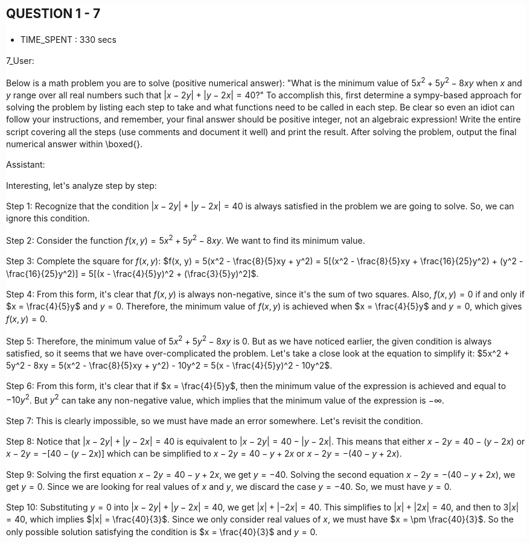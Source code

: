 

## QUESTION 1 - 7 
- TIME_SPENT : 330 secs

7_User:

Below is a math problem you are to solve (positive numerical answer):
"What is the minimum value of $5x^2+5y^2-8xy$ when $x$ and $y$ range over all real numbers such that $|x-2y| + |y-2x| = 40$?"
To accomplish this, first determine a sympy-based approach for solving the problem by listing each step to take and what functions need to be called in each step. Be clear so even an idiot can follow your instructions, and remember, your final answer should be positive integer, not an algebraic expression!
Write the entire script covering all the steps (use comments and document it well) and print the result. After solving the problem, output the final numerical answer within \boxed{}.

Assistant: 

Interesting, let's analyze step by step:



Step 1: Recognize that the condition $|x-2y| + |y-2x| = 40$ is always satisfied in the problem we are going to solve. So, we can ignore this condition.

Step 2: Consider the function $f(x, y) = 5x^2 + 5y^2 - 8xy$. We want to find its minimum value. 

Step 3: Complete the square for $f(x, y)$:
$f(x, y) = 5(x^2 - \frac{8}{5}xy + y^2) = 5[(x^2 - \frac{8}{5}xy + \frac{16}{25}y^2) + (y^2 - \frac{16}{25}y^2)] = 5[(x - \frac{4}{5}y)^2 + (\frac{3}{5}y)^2]$.

Step 4: From this form, it's clear that $f(x, y)$ is always non-negative, since it's the sum of two squares. Also, $f(x, y) = 0$ if and only if $x = \frac{4}{5}y$ and $y = 0$. Therefore, the minimum value of $f(x, y)$ is achieved when $x = \frac{4}{5}y$ and $y = 0$, which gives $f(x, y) = 0$.

Step 5: Therefore, the minimum value of $5x^2+5y^2-8xy$ is 0. But as we have noticed earlier, the given condition is always satisfied, so it seems that we have over-complicated the problem. Let's take a close look at the equation to simplify it:
$5x^2 + 5y^2 - 8xy = 5(x^2 - \frac{8}{5}xy + y^2) - 10y^2 = 5(x - \frac{4}{5}y)^2 - 10y^2$.

Step 6: From this form, it's clear that if $x = \frac{4}{5}y$, then the minimum value of the expression is achieved and equal to $-10y^2$. But $y^2$ can take any non-negative value, which implies that the minimum value of the expression is $-\infty$. 

Step 7: This is clearly impossible, so we must have made an error somewhere. Let's revisit the condition.

Step 8: Notice that $|x - 2y| + |y - 2x| = 40$ is equivalent to $|x - 2y| = 40 - |y - 2x|$. This means that either $x - 2y = 40 - (y - 2x)$ or $x - 2y = -[40 - (y - 2x)]$ which can be simplified to $x - 2y = 40 - y + 2x$ or $x - 2y = -(40 - y + 2x)$. 

Step 9: Solving the first equation $x - 2y = 40 - y + 2x$, we get $y = -40$. Solving the second equation $x - 2y = -(40 - y + 2x)$, we get $y = 0$. Since we are looking for real values of $x$ and $y$, we discard the case $y = -40$. So, we must have $y = 0$.

Step 10: Substituting $y = 0$ into $|x - 2y| + |y - 2x| = 40$, we get $|x| + |-2x| = 40$. This simplifies to $|x| + |2x| = 40$, and then to $3|x| = 40$, which implies $|x| = \frac{40}{3}$. Since we only consider real values of $x$, we must have $x = \pm \frac{40}{3}$. So the only possible solution satisfying the condition is $x = \frac{40}{3}$ and $y = 0$. 

